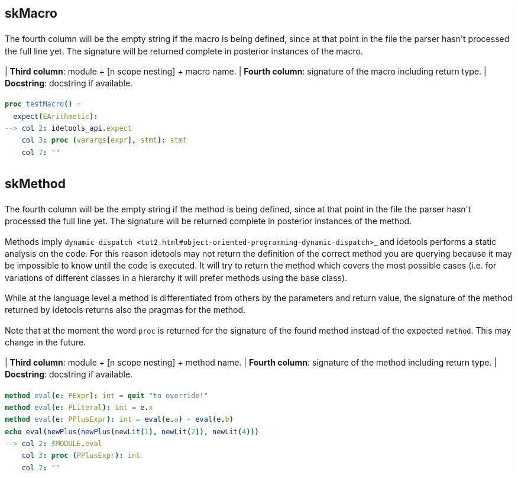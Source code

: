 
skMacro
-------

The fourth column will be the empty string if the macro is being
defined, since at that point in the file the parser hasn't processed
the full line yet. The signature will be returned complete in
posterior instances of the macro.

| **Third column**: module + \[n scope nesting] + macro name.
| **Fourth column**: signature of the macro including return type.
| **Docstring**: docstring if available.

  ```nim
  proc testMacro() =
    expect(EArithmetic):
  --> col 2: idetools_api.expect
      col 3: proc (varargs[expr], stmt): stmt
      col 7: ""
  ```


skMethod
--------

The fourth column will be the empty string if the method is being
defined, since at that point in the file the parser hasn't processed
the full line yet. The signature will be returned complete in
posterior instances of the method.

Methods imply `dynamic dispatch
<tut2.html#object-oriented-programming-dynamic-dispatch>`_ and
idetools performs a static analysis on the code. For this reason
idetools may not return the definition of the correct method you
are querying because it may be impossible to know until the code
is executed. It will try to return the method which covers the most
possible cases (i.e. for variations of different classes in a
hierarchy it will prefer methods using the base class).

While at the language level a method is differentiated from others
by the parameters and return value, the signature of the method
returned by idetools returns also the pragmas for the method.

Note that at the moment the word `proc` is returned for the
signature of the found method instead of the expected `method`.
This may change in the future.

| **Third column**: module + \[n scope nesting] + method name.
| **Fourth column**: signature of the method including return type.
| **Docstring**: docstring if available.

  ```nim
  method eval(e: PExpr): int = quit "to override!"
  method eval(e: PLiteral): int = e.x
  method eval(e: PPlusExpr): int = eval(e.a) + eval(e.b)
  echo eval(newPlus(newPlus(newLit(1), newLit(2)), newLit(4)))
  --> col 2: $MODULE.eval
      col 3: proc (PPlusExpr): int
      col 7: ""
  ```
